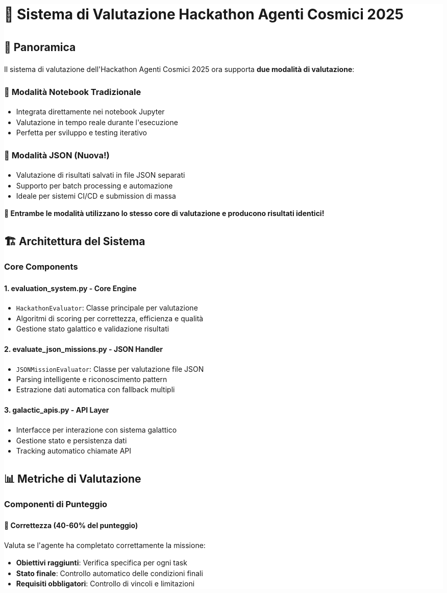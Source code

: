 # 🎯 Sistema di Valutazione Hackathon Agenti Cosmici 2025

## 🎯 Panoramica

Il sistema di valutazione dell'Hackathon Agenti Cosmici 2025 ora supporta **due modalità di valutazione**:

### 📓 **Modalità Notebook Tradizionale**
- Integrata direttamente nei notebook Jupyter
- Valutazione in tempo reale durante l'esecuzione
- Perfetta per sviluppo e testing iterativo

### 📄 **Modalità JSON (Nuova!)**
- Valutazione di risultati salvati in file JSON separati
- Supporto per batch processing e automazione
- Ideale per sistemi CI/CD e submission di massa

**🎯 Entrambe le modalità utilizzano lo stesso core di valutazione e producono risultati identici!**

## 🏗️ Architettura del Sistema

### Core Components

#### 1. **evaluation_system.py** - Core Engine
- `HackathonEvaluator`: Classe principale per valutazione
- Algoritmi di scoring per correttezza, efficienza e qualità
- Gestione stato galattico e validazione risultati

#### 2. **evaluate_json_missions.py** - JSON Handler
- `JSONMissionEvaluator`: Classe per valutazione file JSON
- Parsing intelligente e riconoscimento pattern
- Estrazione dati automatica con fallback multipli

#### 3. **galactic_apis.py** - API Layer
- Interfacce per interazione con sistema galattico
- Gestione stato e persistenza dati
- Tracking automatico chiamate API

## 📊 Metriche di Valutazione

### Componenti di Punteggio

#### 🎯 **Correttezza** (40-60% del punteggio)
Valuta se l'agente ha completato correttamente la missione:
- **Obiettivi raggiunti**: Verifica specifica per ogni task
- **Stato finale**: Controllo automatico delle condizioni finali
- **Requisiti obbligatori**: Controllo di vincoli e limitazioni
